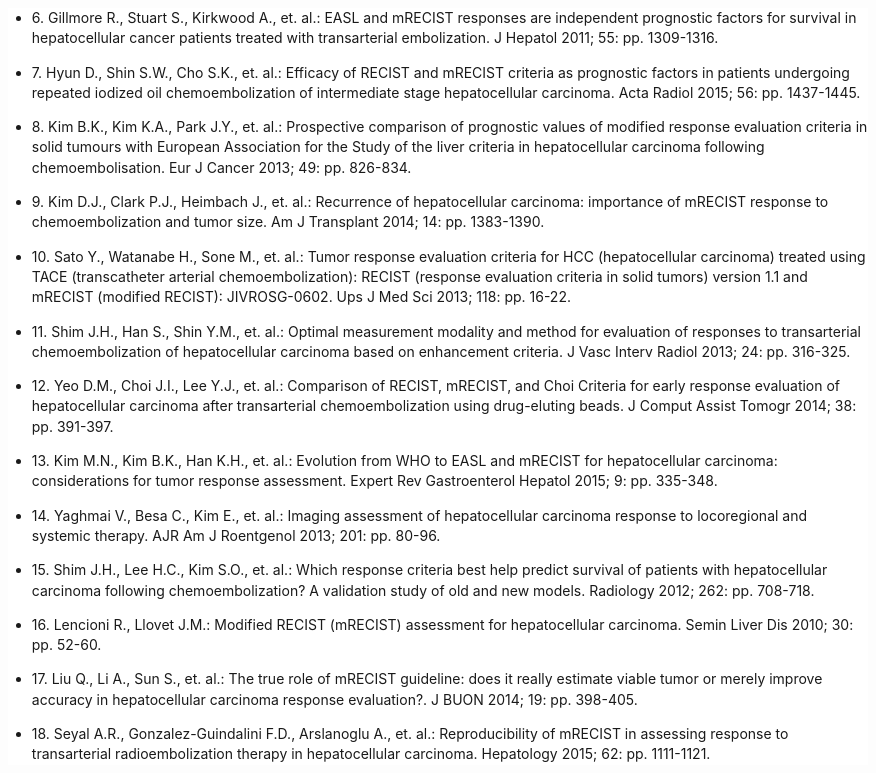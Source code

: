 - 6\. Gillmore R., Stuart S., Kirkwood A., et. al.: EASL and mRECIST responses are independent prognostic factors for survival in hepatocellular cancer patients treated with transarterial embolization. J Hepatol 2011; 55: pp. 1309-1316.


- 7\. Hyun D., Shin S.W., Cho S.K., et. al.: Efficacy of RECIST and mRECIST criteria as prognostic factors in patients undergoing repeated iodized oil chemoembolization of intermediate stage hepatocellular carcinoma. Acta Radiol 2015; 56: pp. 1437-1445.


- 8\. Kim B.K., Kim K.A., Park J.Y., et. al.: Prospective comparison of prognostic values of modified response evaluation criteria in solid tumours with European Association for the Study of the liver criteria in hepatocellular carcinoma following chemoembolisation. Eur J Cancer 2013; 49: pp. 826-834.


- 9\. Kim D.J., Clark P.J., Heimbach J., et. al.: Recurrence of hepatocellular carcinoma: importance of mRECIST response to chemoembolization and tumor size. Am J Transplant 2014; 14: pp. 1383-1390.


- 10\. Sato Y., Watanabe H., Sone M., et. al.: Tumor response evaluation criteria for HCC (hepatocellular carcinoma) treated using TACE (transcatheter arterial chemoembolization): RECIST (response evaluation criteria in solid tumors) version 1.1 and mRECIST (modified RECIST): JIVROSG-0602. Ups J Med Sci 2013; 118: pp. 16-22.


- 11\. Shim J.H., Han S., Shin Y.M., et. al.: Optimal measurement modality and method for evaluation of responses to transarterial chemoembolization of hepatocellular carcinoma based on enhancement criteria. J Vasc Interv Radiol 2013; 24: pp. 316-325.


- 12\. Yeo D.M., Choi J.I., Lee Y.J., et. al.: Comparison of RECIST, mRECIST, and Choi Criteria for early response evaluation of hepatocellular carcinoma after transarterial chemoembolization using drug-eluting beads. J Comput Assist Tomogr 2014; 38: pp. 391-397.


- 13\. Kim M.N., Kim B.K., Han K.H., et. al.: Evolution from WHO to EASL and mRECIST for hepatocellular carcinoma: considerations for tumor response assessment. Expert Rev Gastroenterol Hepatol 2015; 9: pp. 335-348.


- 14\. Yaghmai V., Besa C., Kim E., et. al.: Imaging assessment of hepatocellular carcinoma response to locoregional and systemic therapy. AJR Am J Roentgenol 2013; 201: pp. 80-96.


- 15\. Shim J.H., Lee H.C., Kim S.O., et. al.: Which response criteria best help predict survival of patients with hepatocellular carcinoma following chemoembolization? A validation study of old and new models. Radiology 2012; 262: pp. 708-718.


- 16\. Lencioni R., Llovet J.M.: Modified RECIST (mRECIST) assessment for hepatocellular carcinoma. Semin Liver Dis 2010; 30: pp. 52-60.


- 17\. Liu Q., Li A., Sun S., et. al.: The true role of mRECIST guideline: does it really estimate viable tumor or merely improve accuracy in hepatocellular carcinoma response evaluation?. J BUON 2014; 19: pp. 398-405.


- 18\. Seyal A.R., Gonzalez-Guindalini F.D., Arslanoglu A., et. al.: Reproducibility of mRECIST in assessing response to transarterial radioembolization therapy in hepatocellular carcinoma. Hepatology 2015; 62: pp. 1111-1121.
